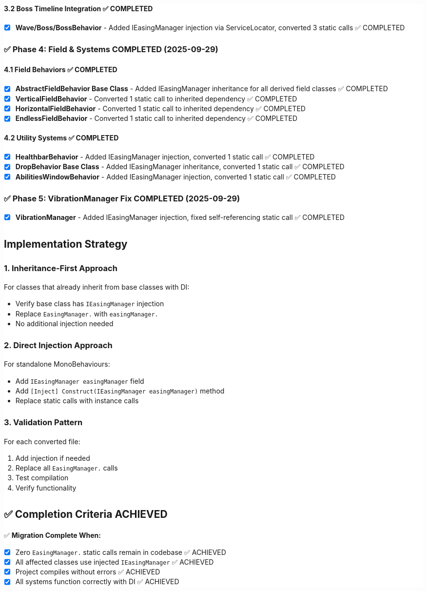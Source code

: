 #### 3.2 Boss Timeline Integration ✅ COMPLETED
- [x] **Wave/Boss/BossBehavior** - Added IEasingManager injection via ServiceLocator, converted 3 static calls ✅ COMPLETED

### ✅ Phase 4: Field & Systems COMPLETED (2025-09-29)

#### 4.1 Field Behaviors ✅ COMPLETED
- [x] **AbstractFieldBehavior Base Class** - Added IEasingManager inheritance for all derived field classes ✅ COMPLETED
- [x] **VerticalFieldBehavior** - Converted 1 static call to inherited dependency ✅ COMPLETED
- [x] **HorizontalFieldBehavior** - Converted 1 static call to inherited dependency ✅ COMPLETED
- [x] **EndlessFieldBehavior** - Converted 1 static call to inherited dependency ✅ COMPLETED

#### 4.2 Utility Systems ✅ COMPLETED
- [x] **HealthbarBehavior** - Added IEasingManager injection, converted 1 static call ✅ COMPLETED
- [x] **DropBehavior Base Class** - Added IEasingManager inheritance, converted 1 static call ✅ COMPLETED
- [x] **AbilitiesWindowBehavior** - Added IEasingManager injection, converted 1 static call ✅ COMPLETED

### ✅ Phase 5: VibrationManager Fix COMPLETED (2025-09-29)
- [x] **VibrationManager** - Added IEasingManager injection, fixed self-referencing static call ✅ COMPLETED

## Implementation Strategy

### 1. **Inheritance-First Approach**
For classes that already inherit from base classes with DI:
- Verify base class has `IEasingManager` injection
- Replace `EasingManager.` with `easingManager.`
- No additional injection needed

### 2. **Direct Injection Approach**
For standalone MonoBehaviours:
- Add `IEasingManager easingManager` field
- Add `[Inject] Construct(IEasingManager easingManager)` method
- Replace static calls with instance calls

### 3. **Validation Pattern**
For each converted file:
1. Add injection if needed
2. Replace all `EasingManager.` calls
3. Test compilation
4. Verify functionality

## ✅ Completion Criteria ACHIEVED

✅ **Migration Complete When:**
- [x] Zero `EasingManager.` static calls remain in codebase ✅ ACHIEVED
- [x] All affected classes use injected `IEasingManager` ✅ ACHIEVED
- [x] Project compiles without errors ✅ ACHIEVED
- [x] All systems function correctly with DI ✅ ACHIEVED
